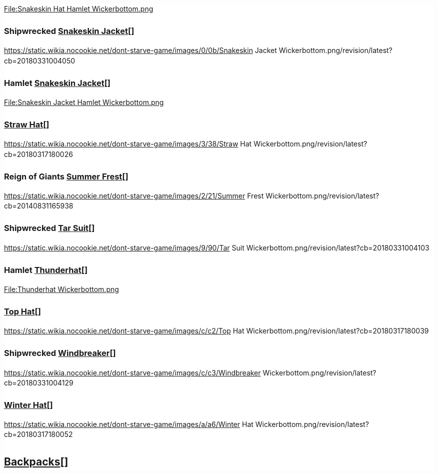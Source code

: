 [File:Snakeskin Hat Hamlet Wickerbottom.png](/wiki/Special:Upload?wpDestFile=Snakeskin_Hat_Hamlet_Wickerbottom.png "File:Snakeskin Hat Hamlet Wickerbottom.png")

### Shipwrecked [Snakeskin Jacket](/wiki/Snakeskin_Jacket "Snakeskin Jacket")[]

https://static.wikia.nocookie.net/dont-starve-game/images/0/0b/Snakeskin Jacket Wickerbottom.png/revision/latest?cb=20180331004050

### Hamlet [Snakeskin Jacket](/wiki/Snakeskin_Jacket "Snakeskin Jacket")[]

[File:Snakeskin Jacket Hamlet Wickerbottom.png](/wiki/Special:Upload?wpDestFile=Snakeskin_Jacket_Hamlet_Wickerbottom.png "File:Snakeskin Jacket Hamlet Wickerbottom.png")

### [Straw Hat](/wiki/Straw_Hat "Straw Hat")[]

https://static.wikia.nocookie.net/dont-starve-game/images/3/38/Straw Hat Wickerbottom.png/revision/latest?cb=20180317180026

### Reign of Giants [Summer Frest](/wiki/Summer_Frest "Summer Frest")[]

https://static.wikia.nocookie.net/dont-starve-game/images/2/21/Summer Frest Wickerbottom.png/revision/latest?cb=20140831165938

### Shipwrecked [Tar Suit](/wiki/Tar_Suit "Tar Suit")[]

https://static.wikia.nocookie.net/dont-starve-game/images/9/90/Tar Suit Wickerbottom.png/revision/latest?cb=20180331004103

### Hamlet [Thunderhat](/wiki/Thunderhat "Thunderhat")[]

[File:Thunderhat Wickerbottom.png](/wiki/Special:Upload?wpDestFile=Thunderhat_Wickerbottom.png "File:Thunderhat Wickerbottom.png")

### [Top Hat](/wiki/Top_Hat "Top Hat")[]

https://static.wikia.nocookie.net/dont-starve-game/images/c/c2/Top Hat Wickerbottom.png/revision/latest?cb=20180317180039

### Shipwrecked [Windbreaker](/wiki/Windbreaker "Windbreaker")[]

https://static.wikia.nocookie.net/dont-starve-game/images/c/c3/Windbreaker Wickerbottom.png/revision/latest?cb=20180331004129

### [Winter Hat](/wiki/Winter_Hat "Winter Hat")[]

https://static.wikia.nocookie.net/dont-starve-game/images/a/a6/Winter Hat Wickerbottom.png/revision/latest?cb=20180317180052

## [Backpacks](/wiki/Category:Backpacks "Category:Backpacks")[]

